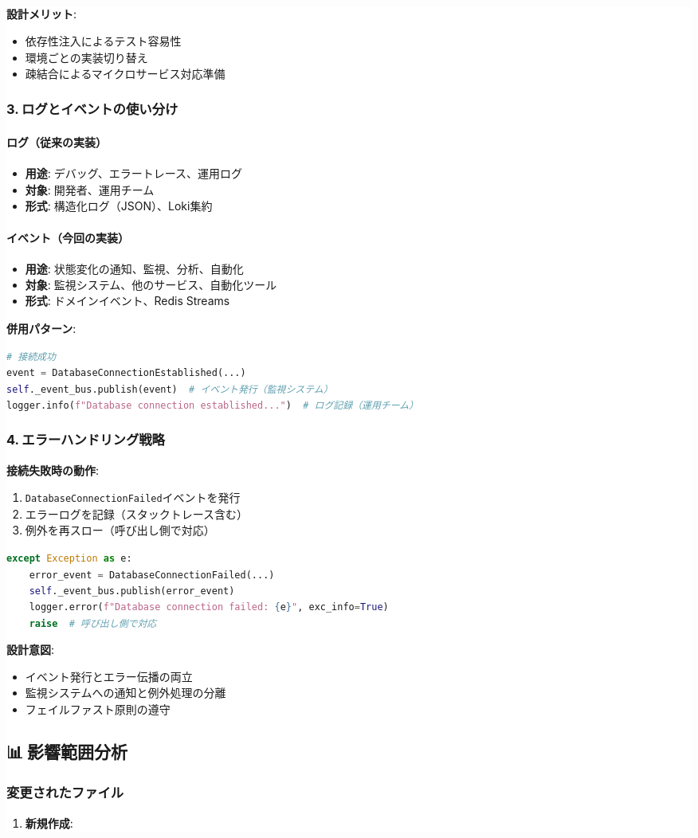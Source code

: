 **設計メリット**:

- 依存性注入によるテスト容易性
- 環境ごとの実装切り替え
- 疎結合によるマイクロサービス対応準備

### 3. ログとイベントの使い分け

#### ログ（従来の実装）

- **用途**: デバッグ、エラートレース、運用ログ
- **対象**: 開発者、運用チーム
- **形式**: 構造化ログ（JSON）、Loki集約

#### イベント（今回の実装）

- **用途**: 状態変化の通知、監視、分析、自動化
- **対象**: 監視システム、他のサービス、自動化ツール
- **形式**: ドメインイベント、Redis Streams

**併用パターン**:

```python
# 接続成功
event = DatabaseConnectionEstablished(...)
self._event_bus.publish(event)  # イベント発行（監視システム）
logger.info(f"Database connection established...")  # ログ記録（運用チーム）
```

### 4. エラーハンドリング戦略

**接続失敗時の動作**:

1. `DatabaseConnectionFailed`イベントを発行
2. エラーログを記録（スタックトレース含む）
3. 例外を再スロー（呼び出し側で対応）

```python
except Exception as e:
    error_event = DatabaseConnectionFailed(...)
    self._event_bus.publish(error_event)
    logger.error(f"Database connection failed: {e}", exc_info=True)
    raise  # 呼び出し側で対応
```

**設計意図**:

- イベント発行とエラー伝播の両立
- 監視システムへの通知と例外処理の分離
- フェイルファスト原則の遵守

## 📊 影響範囲分析

### 変更されたファイル

1. **新規作成**:

